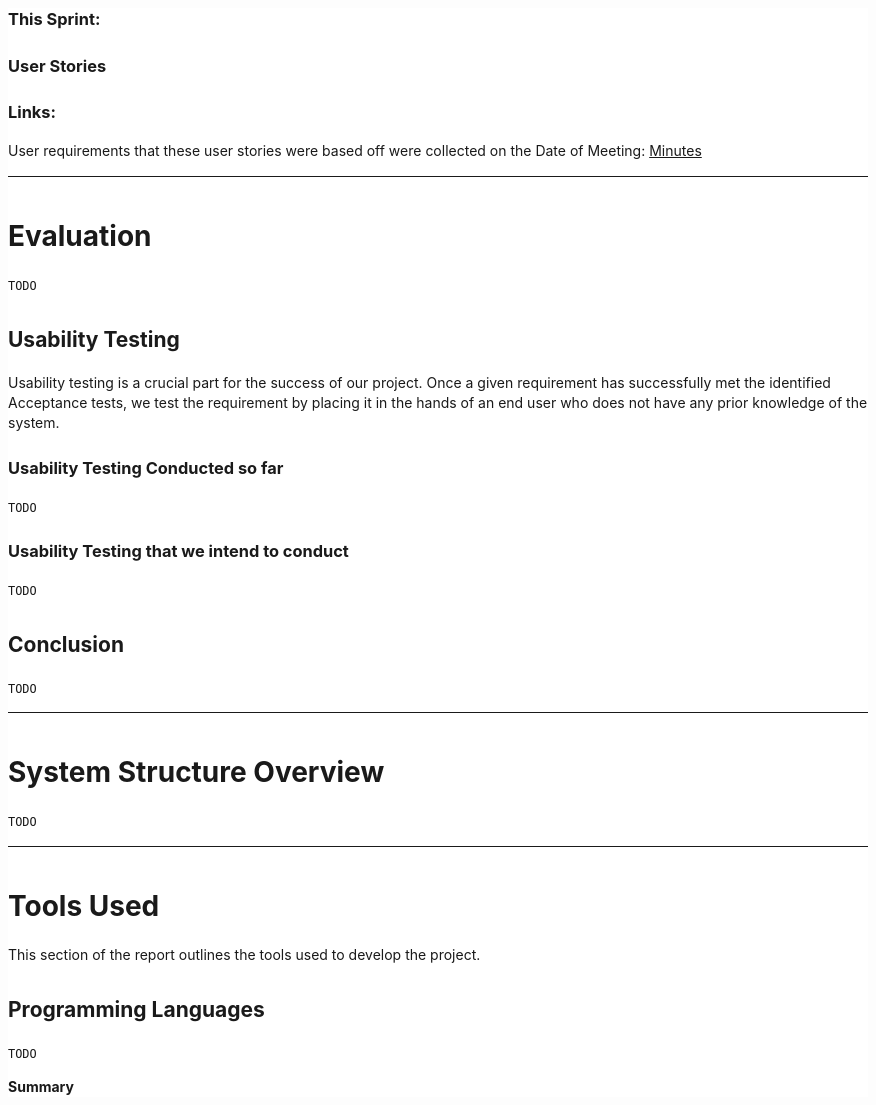 ### This Sprint: ###

### User Stories ###

### Links: ###
User requirements that these user stories were based off were collected on the Date of Meeting:	[Minutes ]()


---
# Evaluation #

`TODO`

## Usability Testing ##

Usability testing is a crucial part for the success of our project. Once a given requirement has successfully met the identified Acceptance tests, we test the requirement by placing it in the hands of an end user who does not have any prior knowledge of the system. 

### Usability Testing Conducted so far ###

`TODO`

### Usability Testing that we intend to conduct ###

`TODO`

## Conclusion ##

`TODO`

---
# System Structure Overview #

`TODO`




---
# Tools Used #
This section of the report outlines the tools used to develop the project.

## Programming Languages ##

`TODO`

**Summary**
